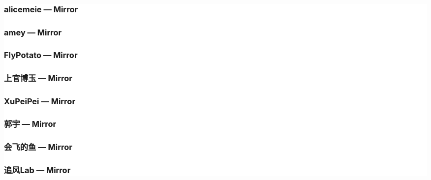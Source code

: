 





###  alicemeie — Mirror









###  amey — Mirror







###  FlyPotato — Mirror







###  上官博玉 — Mirror









###  XuPeiPei — Mirror







###  郭宇 — Mirror







###  会飞的鱼 — Mirror









###  追风Lab — Mirror







